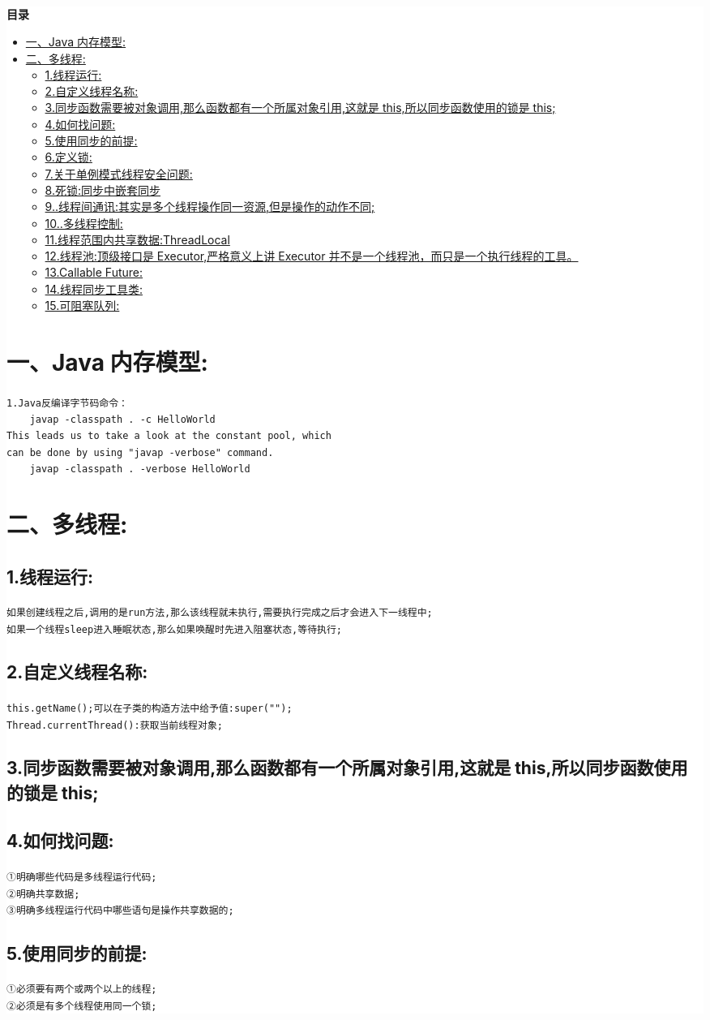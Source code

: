 

**目录**

- [一、Java 内存模型:](#%E4%B8%80java-%E5%86%85%E5%AD%98%E6%A8%A1%E5%9E%8B)
- [二、多线程:](#%E4%BA%8C%E5%A4%9A%E7%BA%BF%E7%A8%8B)
  - [1.线程运行:](#1%E7%BA%BF%E7%A8%8B%E8%BF%90%E8%A1%8C)
  - [2.自定义线程名称:](#2%E8%87%AA%E5%AE%9A%E4%B9%89%E7%BA%BF%E7%A8%8B%E5%90%8D%E7%A7%B0)
  - [3.同步函数需要被对象调用,那么函数都有一个所属对象引用,这就是 this,所以同步函数使用的锁是 this;](#3%E5%90%8C%E6%AD%A5%E5%87%BD%E6%95%B0%E9%9C%80%E8%A6%81%E8%A2%AB%E5%AF%B9%E8%B1%A1%E8%B0%83%E7%94%A8%E9%82%A3%E4%B9%88%E5%87%BD%E6%95%B0%E9%83%BD%E6%9C%89%E4%B8%80%E4%B8%AA%E6%89%80%E5%B1%9E%E5%AF%B9%E8%B1%A1%E5%BC%95%E7%94%A8%E8%BF%99%E5%B0%B1%E6%98%AF-this%E6%89%80%E4%BB%A5%E5%90%8C%E6%AD%A5%E5%87%BD%E6%95%B0%E4%BD%BF%E7%94%A8%E7%9A%84%E9%94%81%E6%98%AF-this)
  - [4.如何找问题:](#4%E5%A6%82%E4%BD%95%E6%89%BE%E9%97%AE%E9%A2%98)
  - [5.使用同步的前提:](#5%E4%BD%BF%E7%94%A8%E5%90%8C%E6%AD%A5%E7%9A%84%E5%89%8D%E6%8F%90)
  - [6.定义锁:](#6%E5%AE%9A%E4%B9%89%E9%94%81)
  - [7.关于单例模式线程安全问题:](#7%E5%85%B3%E4%BA%8E%E5%8D%95%E4%BE%8B%E6%A8%A1%E5%BC%8F%E7%BA%BF%E7%A8%8B%E5%AE%89%E5%85%A8%E9%97%AE%E9%A2%98)
  - [8.死锁:同步中嵌套同步](#8%E6%AD%BB%E9%94%81%E5%90%8C%E6%AD%A5%E4%B8%AD%E5%B5%8C%E5%A5%97%E5%90%8C%E6%AD%A5)
  - [9..线程间通讯:其实是多个线程操作同一资源,但是操作的动作不同;](#9%E7%BA%BF%E7%A8%8B%E9%97%B4%E9%80%9A%E8%AE%AF%E5%85%B6%E5%AE%9E%E6%98%AF%E5%A4%9A%E4%B8%AA%E7%BA%BF%E7%A8%8B%E6%93%8D%E4%BD%9C%E5%90%8C%E4%B8%80%E8%B5%84%E6%BA%90%E4%BD%86%E6%98%AF%E6%93%8D%E4%BD%9C%E7%9A%84%E5%8A%A8%E4%BD%9C%E4%B8%8D%E5%90%8C)
  - [10..多线程控制:](#10%E5%A4%9A%E7%BA%BF%E7%A8%8B%E6%8E%A7%E5%88%B6)
  - [11.线程范围内共享数据:ThreadLocal](#11%E7%BA%BF%E7%A8%8B%E8%8C%83%E5%9B%B4%E5%86%85%E5%85%B1%E4%BA%AB%E6%95%B0%E6%8D%AEthreadlocal)
  - [12.线程池:顶级接口是 Executor,严格意义上讲 Executor 并不是一个线程池，而只是一个执行线程的工具。](#12%E7%BA%BF%E7%A8%8B%E6%B1%A0%E9%A1%B6%E7%BA%A7%E6%8E%A5%E5%8F%A3%E6%98%AF-executor%E4%B8%A5%E6%A0%BC%E6%84%8F%E4%B9%89%E4%B8%8A%E8%AE%B2-executor-%E5%B9%B6%E4%B8%8D%E6%98%AF%E4%B8%80%E4%B8%AA%E7%BA%BF%E7%A8%8B%E6%B1%A0%E8%80%8C%E5%8F%AA%E6%98%AF%E4%B8%80%E4%B8%AA%E6%89%A7%E8%A1%8C%E7%BA%BF%E7%A8%8B%E7%9A%84%E5%B7%A5%E5%85%B7)
  - [13.Callable Future:](#13callable-future)
  - [14.线程同步工具类:](#14%E7%BA%BF%E7%A8%8B%E5%90%8C%E6%AD%A5%E5%B7%A5%E5%85%B7%E7%B1%BB)
  - [15.可阻塞队列:](#15%E5%8F%AF%E9%98%BB%E5%A1%9E%E9%98%9F%E5%88%97)



# 一、Java 内存模型:
	1.Java反编译字节码命令：
		javap -classpath . -c HelloWorld
	This leads us to take a look at the constant pool, which
	can be done by using "javap -verbose" command.
		javap -classpath . -verbose HelloWorld

# 二、多线程:
## 1.线程运行:
	如果创建线程之后,调用的是run方法,那么该线程就未执行,需要执行完成之后才会进入下一线程中;
	如果一个线程sleep进入睡眠状态,那么如果唤醒时先进入阻塞状态,等待执行;
## 2.自定义线程名称:
	this.getName();可以在子类的构造方法中给予值:super("");
	Thread.currentThread():获取当前线程对象;
## 3.同步函数需要被对象调用,那么函数都有一个所属对象引用,这就是 this,所以同步函数使用的锁是 this;
## 4.如何找问题:	
	①明确哪些代码是多线程运行代码;
	②明确共享数据;
	③明确多线程运行代码中哪些语句是操作共享数据的;
## 5.使用同步的前提:
	①必须要有两个或两个以上的线程;
	②必须是有多个线程使用同一个锁;